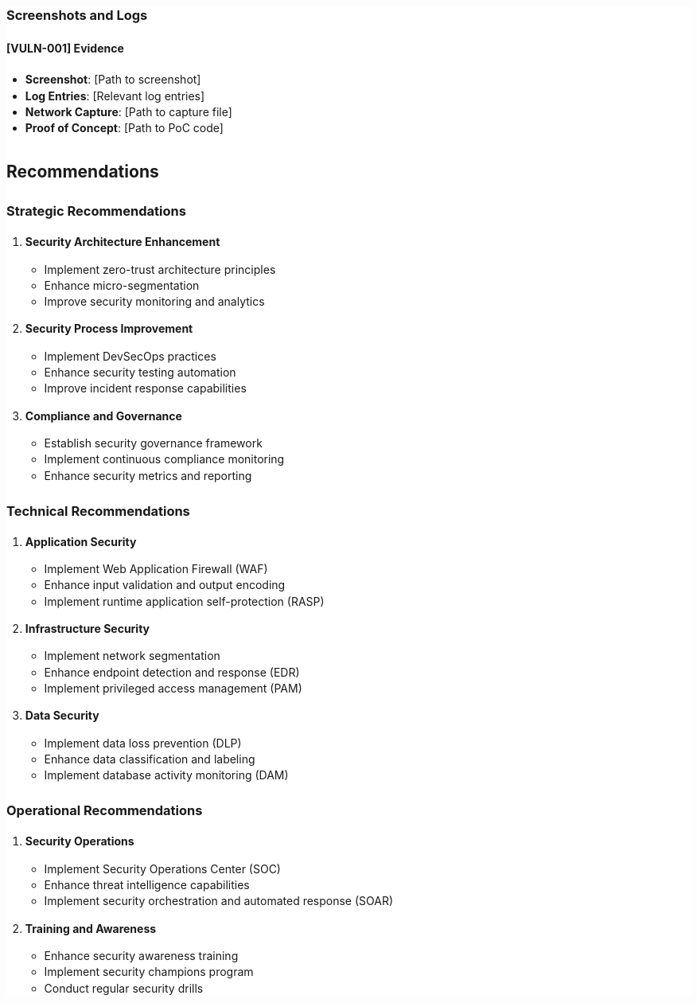 ### Screenshots and Logs

#### [VULN-001] Evidence
- **Screenshot**: [Path to screenshot]
- **Log Entries**: [Relevant log entries]
- **Network Capture**: [Path to capture file]
- **Proof of Concept**: [Path to PoC code]

## Recommendations

### Strategic Recommendations

1. **Security Architecture Enhancement**
   - Implement zero-trust architecture principles
   - Enhance micro-segmentation
   - Improve security monitoring and analytics

2. **Security Process Improvement**
   - Implement DevSecOps practices
   - Enhance security testing automation
   - Improve incident response capabilities

3. **Compliance and Governance**
   - Establish security governance framework
   - Implement continuous compliance monitoring
   - Enhance security metrics and reporting

### Technical Recommendations

1. **Application Security**
   - Implement Web Application Firewall (WAF)
   - Enhance input validation and output encoding
   - Implement runtime application self-protection (RASP)

2. **Infrastructure Security**
   - Implement network segmentation
   - Enhance endpoint detection and response (EDR)
   - Implement privileged access management (PAM)

3. **Data Security**
   - Implement data loss prevention (DLP)
   - Enhance data classification and labeling
   - Implement database activity monitoring (DAM)

### Operational Recommendations

1. **Security Operations**
   - Implement Security Operations Center (SOC)
   - Enhance threat intelligence capabilities
   - Implement security orchestration and automated response (SOAR)

2. **Training and Awareness**
   - Enhance security awareness training
   - Implement security champions program
   - Conduct regular security drills
